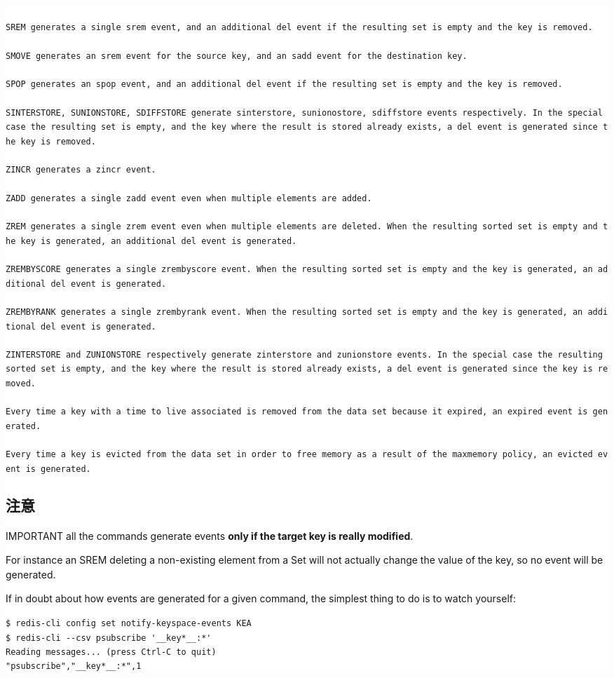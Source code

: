 ```

SREM generates a single srem event, and an additional del event if the resulting set is empty and the key is removed.

SMOVE generates an srem event for the source key, and an sadd event for the destination key.

SPOP generates an spop event, and an additional del event if the resulting set is empty and the key is removed.

SINTERSTORE, SUNIONSTORE, SDIFFSTORE generate sinterstore, sunionostore, sdiffstore events respectively. In the special case the resulting set is empty, and the key where the result is stored already exists, a del event is generated since the key is removed.

ZINCR generates a zincr event.

ZADD generates a single zadd event even when multiple elements are added.

ZREM generates a single zrem event even when multiple elements are deleted. When the resulting sorted set is empty and the key is generated, an additional del event is generated.

ZREMBYSCORE generates a single zrembyscore event. When the resulting sorted set is empty and the key is generated, an additional del event is generated.

ZREMBYRANK generates a single zrembyrank event. When the resulting sorted set is empty and the key is generated, an additional del event is generated.

ZINTERSTORE and ZUNIONSTORE respectively generate zinterstore and zunionstore events. In the special case the resulting sorted set is empty, and the key where the result is stored already exists, a del event is generated since the key is removed.

Every time a key with a time to live associated is removed from the data set because it expired, an expired event is generated.

Every time a key is evicted from the data set in order to free memory as a result of the maxmemory policy, an evicted event is generated.
```

## 注意

IMPORTANT all the commands generate events **only if the target key is really modified**. 

For instance an SREM deleting a non-existing element from a Set will not actually change the value of the key, so no event will be generated.

If in doubt about how events are generated for a given command, the simplest thing to do is to watch yourself:

```
$ redis-cli config set notify-keyspace-events KEA
$ redis-cli --csv psubscribe '__key*__:*'
Reading messages... (press Ctrl-C to quit)
"psubscribe","__key*__:*",1
```

